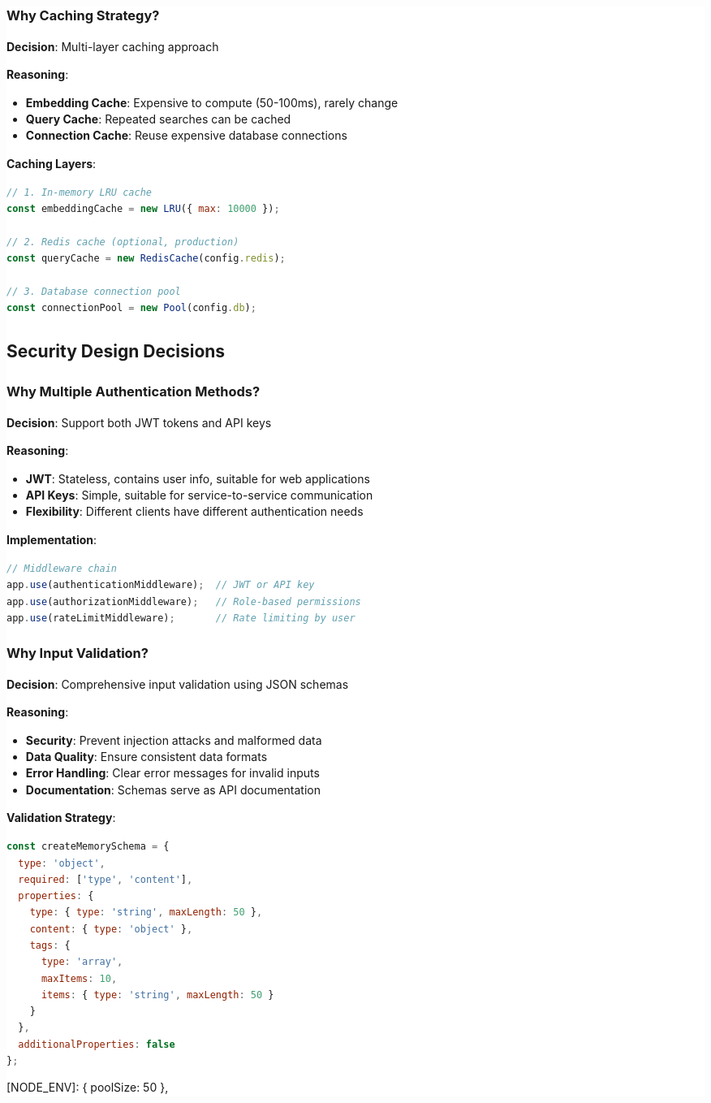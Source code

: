 ### Why Caching Strategy?

**Decision**: Multi-layer caching approach

**Reasoning**:
- **Embedding Cache**: Expensive to compute (50-100ms), rarely change
- **Query Cache**: Repeated searches can be cached
- **Connection Cache**: Reuse expensive database connections

**Caching Layers**:
```javascript
// 1. In-memory LRU cache
const embeddingCache = new LRU({ max: 10000 });

// 2. Redis cache (optional, production)
const queryCache = new RedisCache(config.redis);

// 3. Database connection pool
const connectionPool = new Pool(config.db);
```

## Security Design Decisions

### Why Multiple Authentication Methods?

**Decision**: Support both JWT tokens and API keys

**Reasoning**:
- **JWT**: Stateless, contains user info, suitable for web applications
- **API Keys**: Simple, suitable for service-to-service communication
- **Flexibility**: Different clients have different authentication needs

**Implementation**:
```javascript
// Middleware chain
app.use(authenticationMiddleware);  // JWT or API key
app.use(authorizationMiddleware);   // Role-based permissions
app.use(rateLimitMiddleware);       // Rate limiting by user
```

### Why Input Validation?

**Decision**: Comprehensive input validation using JSON schemas

**Reasoning**:
- **Security**: Prevent injection attacks and malformed data
- **Data Quality**: Ensure consistent data formats
- **Error Handling**: Clear error messages for invalid inputs
- **Documentation**: Schemas serve as API documentation

**Validation Strategy**:
```javascript
const createMemorySchema = {
  type: 'object',
  required: ['type', 'content'],
  properties: {
    type: { type: 'string', maxLength: 50 },
    content: { type: 'object' },
    tags: { 
      type: 'array', 
      maxItems: 10,
      items: { type: 'string', maxLength: 50 }
    }
  },
  additionalProperties: false
};
```

  [NODE_ENV]: { poolSize: 50 },